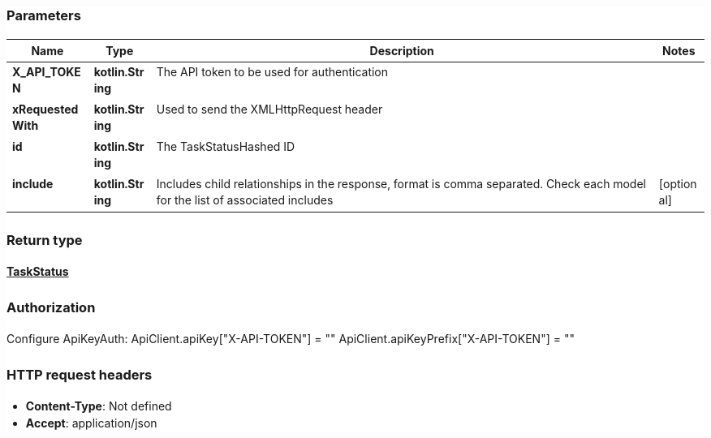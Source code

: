 ### Parameters

Name | Type | Description  | Notes
------------- | ------------- | ------------- | -------------
 **X_API_TOKEN** | **kotlin.String**| The API token to be used for authentication |
 **xRequestedWith** | **kotlin.String**| Used to send the XMLHttpRequest header |
 **id** | **kotlin.String**| The TaskStatusHashed ID |
 **include** | **kotlin.String**| Includes child relationships in the response, format is comma separated. Check each model for the list of associated includes | [optional]

### Return type

[**TaskStatus**](TaskStatus.md)

### Authorization


Configure ApiKeyAuth:
    ApiClient.apiKey["X-API-TOKEN"] = ""
    ApiClient.apiKeyPrefix["X-API-TOKEN"] = ""

### HTTP request headers

 - **Content-Type**: Not defined
 - **Accept**: application/json

